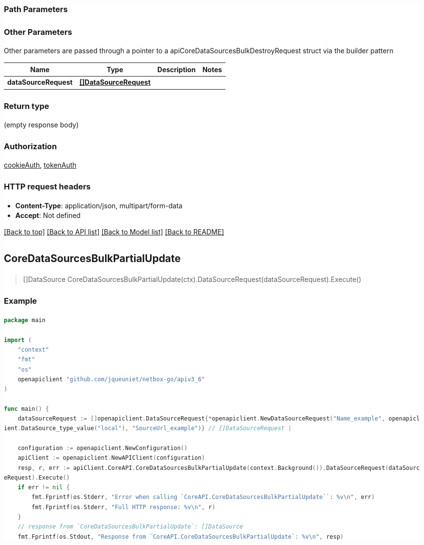 ### Path Parameters



### Other Parameters

Other parameters are passed through a pointer to a apiCoreDataSourcesBulkDestroyRequest struct via the builder pattern


Name | Type | Description  | Notes
------------- | ------------- | ------------- | -------------
 **dataSourceRequest** | [**[]DataSourceRequest**](DataSourceRequest.md) |  | 

### Return type

 (empty response body)

### Authorization

[cookieAuth](../README.md#cookieAuth), [tokenAuth](../README.md#tokenAuth)

### HTTP request headers

- **Content-Type**: application/json, multipart/form-data
- **Accept**: Not defined

[[Back to top]](#) [[Back to API list]](../README.md#documentation-for-api-endpoints)
[[Back to Model list]](../README.md#documentation-for-models)
[[Back to README]](../README.md)


## CoreDataSourcesBulkPartialUpdate

> []DataSource CoreDataSourcesBulkPartialUpdate(ctx).DataSourceRequest(dataSourceRequest).Execute()





### Example

```go
package main

import (
	"context"
	"fmt"
	"os"
	openapiclient "github.com/jqueuniet/netbox-go/apiv3_6"
)

func main() {
	dataSourceRequest := []openapiclient.DataSourceRequest{*openapiclient.NewDataSourceRequest("Name_example", openapiclient.DataSource_type_value("local"), "SourceUrl_example")} // []DataSourceRequest | 

	configuration := openapiclient.NewConfiguration()
	apiClient := openapiclient.NewAPIClient(configuration)
	resp, r, err := apiClient.CoreAPI.CoreDataSourcesBulkPartialUpdate(context.Background()).DataSourceRequest(dataSourceRequest).Execute()
	if err != nil {
		fmt.Fprintf(os.Stderr, "Error when calling `CoreAPI.CoreDataSourcesBulkPartialUpdate``: %v\n", err)
		fmt.Fprintf(os.Stderr, "Full HTTP response: %v\n", r)
	}
	// response from `CoreDataSourcesBulkPartialUpdate`: []DataSource
	fmt.Fprintf(os.Stdout, "Response from `CoreAPI.CoreDataSourcesBulkPartialUpdate`: %v\n", resp)
```